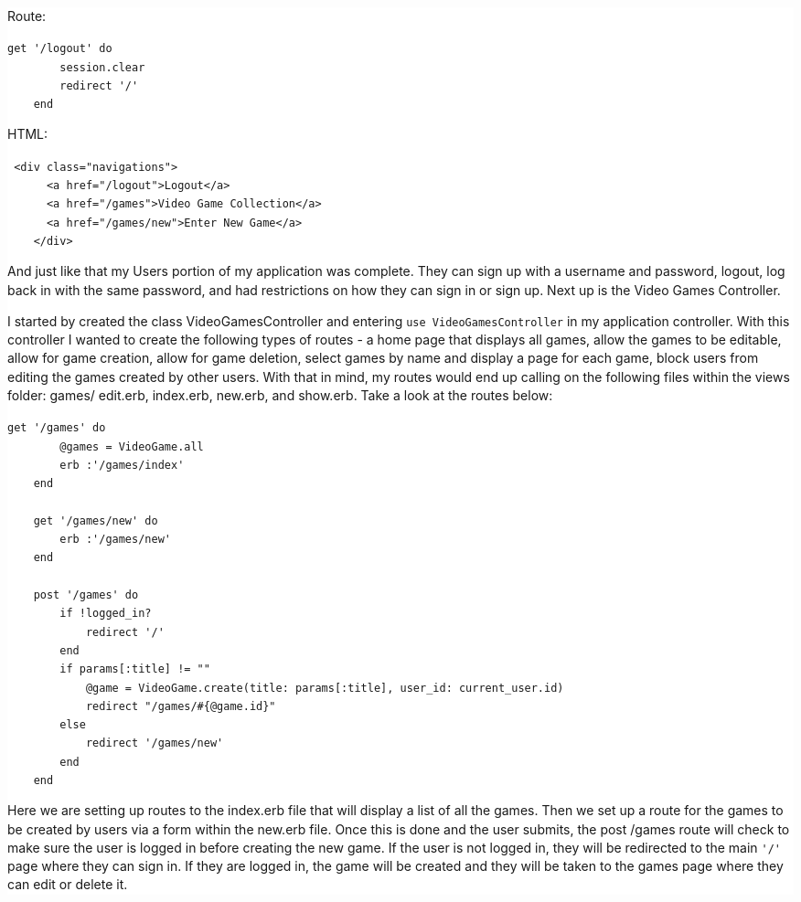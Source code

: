 Route:
```
get '/logout' do 
        session.clear
        redirect '/'
    end
```

HTML:
```
 <div class="navigations">
      <a href="/logout">Logout</a>
      <a href="/games">Video Game Collection</a>
      <a href="/games/new">Enter New Game</a>
    </div>
```

And just like that my Users portion of my application was complete. They can sign up with a username and password, logout, log back in with the same password, and had restrictions on how they can sign in or sign up. 
Next up is the Video Games Controller.

I started by created the class VideoGamesController and entering `use VideoGamesController` in my application controller. 
With this controller I wanted to create the following types of routes - a home page that displays all games, allow the games to be editable, allow for game creation, allow for game deletion, select games by name and display a page for each game, block users from editing the games created by other users. With that in mind, my routes would end up calling on the following files within the views folder: games/  edit.erb, index.erb, new.erb, and show.erb. Take a look at the routes below: 

```
get '/games' do 
        @games = VideoGame.all 
        erb :'/games/index'
    end

    get '/games/new' do 
        erb :'/games/new'
    end

    post '/games' do 
        if !logged_in?
            redirect '/'
        end
        if params[:title] != ""
            @game = VideoGame.create(title: params[:title], user_id: current_user.id)
            redirect "/games/#{@game.id}"
        else
            redirect '/games/new'
        end
    end
```

Here we are setting up routes to the index.erb file that will display a list of all the games. Then we set up a route for the games to be created by users via a form within the new.erb file. Once this is done and the user submits, the post /games route will check to make sure the user is logged in before creating the new game. If the user is not logged in, they will be redirected to the main `'/'` page where they can sign in. If they are logged in, the game will be created and they will be taken to the games page where they can edit or delete it. 
